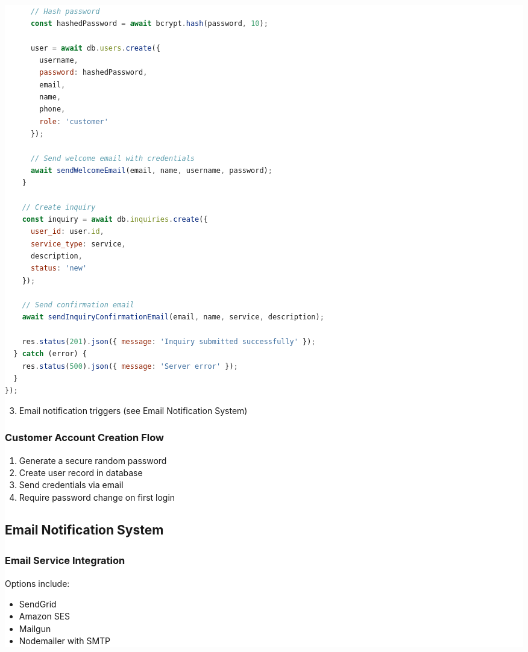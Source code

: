    ```javascript
         // Hash password
         const hashedPassword = await bcrypt.hash(password, 10);
         
         user = await db.users.create({
           username,
           password: hashedPassword,
           email,
           name,
           phone,
           role: 'customer'
         });
         
         // Send welcome email with credentials
         await sendWelcomeEmail(email, name, username, password);
       }
       
       // Create inquiry
       const inquiry = await db.inquiries.create({
         user_id: user.id,
         service_type: service,
         description,
         status: 'new'
       });
       
       // Send confirmation email
       await sendInquiryConfirmationEmail(email, name, service, description);
       
       res.status(201).json({ message: 'Inquiry submitted successfully' });
     } catch (error) {
       res.status(500).json({ message: 'Server error' });
     }
   });
   ```

3. Email notification triggers (see Email Notification System)

### Customer Account Creation Flow

1. Generate a secure random password
2. Create user record in database
3. Send credentials via email
4. Require password change on first login

## Email Notification System

### Email Service Integration

Options include:
- SendGrid
- Amazon SES
- Mailgun
- Nodemailer with SMTP
